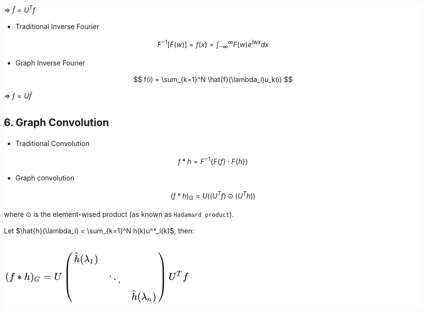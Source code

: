   => $\hat{f} = U^Tf$

- Traditional Inverse Fourier

$$ F^{-1}[{F}(w)] = f(x)= \int_{- \infty}^{ \infty} F(w)e^{iwx}dx $$

- Graph Inverse Fourier

$$ f(i) =  \sum_{k=1}^N \hat{f}(\lambda_i)u_k(i) $$

=> $f = U\hat{f}$

## 6. Graph Convolution

- Traditional Convolution

$$ f * h = F^{-1}\{F\{f\} \cdot F\{h\}\} $$ 

- Graph convolution

$$ (f * h)_G = U((U^T f) \odot (U^T h)) $$

where $\odot$ is the element-wised product (as known as `Hadamard product`).

Let $\hat{h}(\lambda_i) =  \sum_{k=1}^N h(k)u^*_i(k)$, then:

  <img src="./imgs/graph_fourier_2.png">

<script type="text/javascript" src="http://cdn.mathjax.org/mathjax/latest/MathJax.js?config=TeX-AMS-MML_HTMLorMML"></script>
<script type="text/x-mathjax-config"> MathJax.Hub.Config({ tex2jax: {inlineMath: [['$', '$']]}, messageStyle: "none" });</script>
